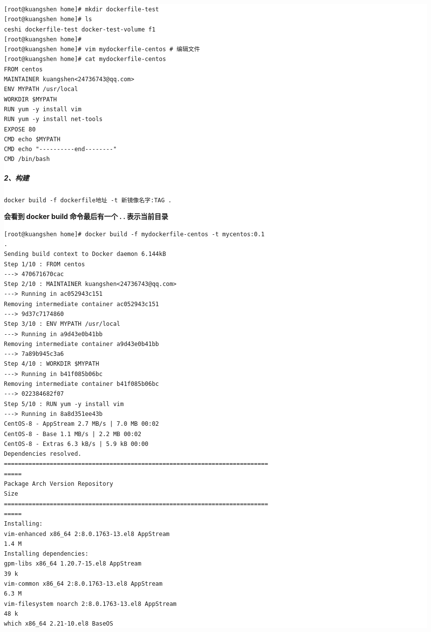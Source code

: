 ```
[root@kuangshen home]# mkdir dockerfile-test
[root@kuangshen home]# ls
ceshi dockerfile-test docker-test-volume f1
[root@kuangshen home]#
[root@kuangshen home]# vim mydockerfile-centos # 编辑文件
[root@kuangshen home]# cat mydockerfile-centos
FROM centos
MAINTAINER kuangshen<24736743@qq.com>
ENV MYPATH /usr/local
WORKDIR $MYPATH
RUN yum -y install vim
RUN yum -y install net-tools
EXPOSE 80
CMD echo $MYPATH
CMD echo "----------end--------"
CMD /bin/bash
```

#####  **2**、构建

`docker build -f dockerfile地址 -t 新镜像名字:TAG .`

 **会看到 docker build 命令最后有一个 .   . 表示当前目录**

```
[root@kuangshen home]# docker build -f mydockerfile-centos -t mycentos:0.1
.
Sending build context to Docker daemon 6.144kB
Step 1/10 : FROM centos
---> 470671670cac
Step 2/10 : MAINTAINER kuangshen<24736743@qq.com>
---> Running in ac052943c151
Removing intermediate container ac052943c151
---> 9d37c7174860
Step 3/10 : ENV MYPATH /usr/local
---> Running in a9d43e0b41bb
Removing intermediate container a9d43e0b41bb
---> 7a89b945c3a6
Step 4/10 : WORKDIR $MYPATH
---> Running in b41f085b06bc
Removing intermediate container b41f085b06bc
---> 022384682f07
Step 5/10 : RUN yum -y install vim
---> Running in 8a8d351ee43b
CentOS-8 - AppStream 2.7 MB/s | 7.0 MB 00:02
CentOS-8 - Base 1.1 MB/s | 2.2 MB 00:02
CentOS-8 - Extras 6.3 kB/s | 5.9 kB 00:00
Dependencies resolved.
===========================================================================
=====
Package Arch Version Repository
Size
===========================================================================
=====
Installing:
vim-enhanced x86_64 2:8.0.1763-13.el8 AppStream
1.4 M
Installing dependencies:
gpm-libs x86_64 1.20.7-15.el8 AppStream
39 k
vim-common x86_64 2:8.0.1763-13.el8 AppStream
6.3 M
vim-filesystem noarch 2:8.0.1763-13.el8 AppStream
48 k
which x86_64 2.21-10.el8 BaseOS
```